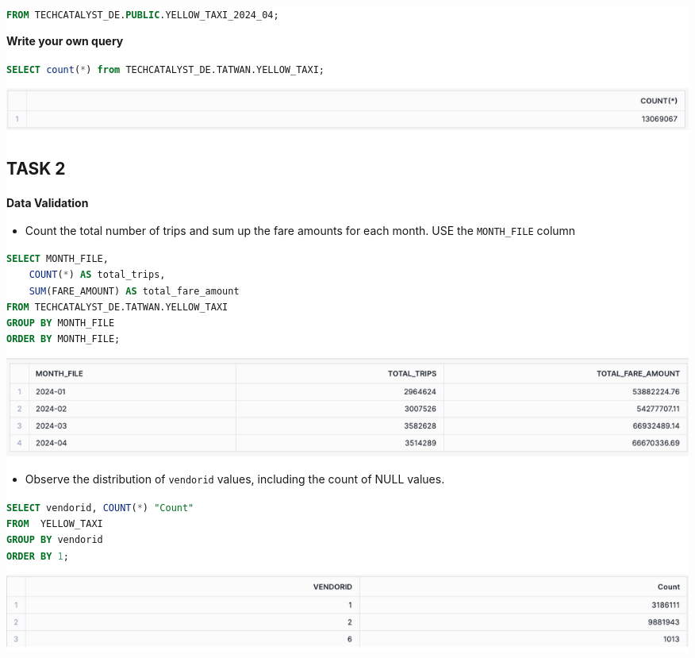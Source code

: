 ```sql
FROM TECHCATALYST_DE.PUBLIC.YELLOW_TAXI_2024_04;
```



**Write your own query**

```sql
SELECT count(*) from TECHCATALYST_DE.TATWAN.YELLOW_TAXI;
```



![image-20240709123608344](images/image-20240709123608344.png)

## TASK 2 

**Data Validation**

* Count the total number of trips and sum up the fare amounts for each month. USE the `MONTH_FILE` column 

```sql
SELECT MONTH_FILE,
    COUNT(*) AS total_trips, 
    SUM(FARE_AMOUNT) AS total_fare_amount
FROM TECHCATALYST_DE.TATWAN.YELLOW_TAXI
GROUP BY MONTH_FILE
ORDER BY MONTH_FILE;
```



![image-20240709123859312](images/image-20240709123859312.png)

* Observe the distribution of `vendorid` values, including the count of NULL values.

```sql
SELECT vendorid, COUNT(*) "Count"
FROM  YELLOW_TAXI
GROUP BY vendorid
ORDER BY 1;
```



![image-20240709124337748](images/image-20240709124337748.png)
